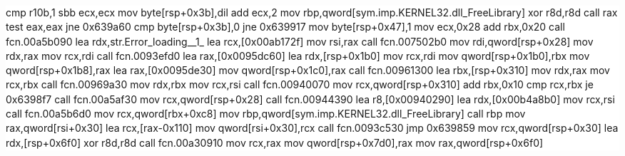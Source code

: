 cmp r10b,1
sbb ecx,ecx
mov byte[rsp+0x3b],dil
add ecx,2
mov rbp,qword[sym.imp.KERNEL32.dll_FreeLibrary]
xor r8d,r8d
call rax
test eax,eax
jne 0x639a60
cmp byte[rsp+0x3b],0
jne 0x639917
mov byte[rsp+0x47],1
mov ecx,0x28
add rbx,0x20
call fcn.00a5b090
lea rdx,str.Error_loading__1_
lea rcx,[0x00ab172f]
mov rsi,rax
call fcn.007502b0
mov rdi,qword[rsp+0x28]
mov rdx,rax
mov rcx,rdi
call fcn.0093efd0
lea rax,[0x0095dc60]
lea rdx,[rsp+0x1b0]
mov rcx,rdi
mov qword[rsp+0x1b0],rbx
mov qword[rsp+0x1b8],rax
lea rax,[0x0095de30]
mov qword[rsp+0x1c0],rax
call fcn.00961300
lea rbx,[rsp+0x310]
mov rdx,rax
mov rcx,rbx
call fcn.00969a30
mov rdx,rbx
mov rcx,rsi
call fcn.00940070
mov rcx,qword[rsp+0x310]
add rbx,0x10
cmp rcx,rbx
je 0x6398f7
call fcn.00a5af30
mov rcx,qword[rsp+0x28]
call fcn.00944390
lea r8,[0x00940290]
lea rdx,[0x00b4a8b0]
mov rcx,rsi
call fcn.00a5b6d0
mov rcx,qword[rbx+0xc8]
mov rbp,qword[sym.imp.KERNEL32.dll_FreeLibrary]
call rbp
mov rax,qword[rsi+0x30]
lea rcx,[rax-0x110]
mov qword[rsi+0x30],rcx
call fcn.0093c530
jmp 0x639859
mov rcx,qword[rsp+0x30]
lea rdx,[rsp+0x6f0]
xor r8d,r8d
call fcn.00a30910
mov rcx,rax
mov qword[rsp+0x7d0],rax
mov rax,qword[rsp+0x6f0]

[similar_1_ref]: /report/fcn.00671da0@a5905e3c253c25bbaf727a1a18fe8ed1
[similar_2_ref]: /report/fcn.00672980@a5905e3c253c25bbaf727a1a18fe8ed1
[similar_3_ref]: /report/fcn.007197a0@a5905e3c253c25bbaf727a1a18fe8ed1
[similar_4_ref]: /report/fcn.005a3a50@a5905e3c253c25bbaf727a1a18fe8ed1
[similar_5_ref]: /report/fcn.006b9e90@a5905e3c253c25bbaf727a1a18fe8ed1
[virustotal_ref]: https://www.virustotal.com/gui/file/a5905e3c253c25bbaf727a1a18fe8ed1